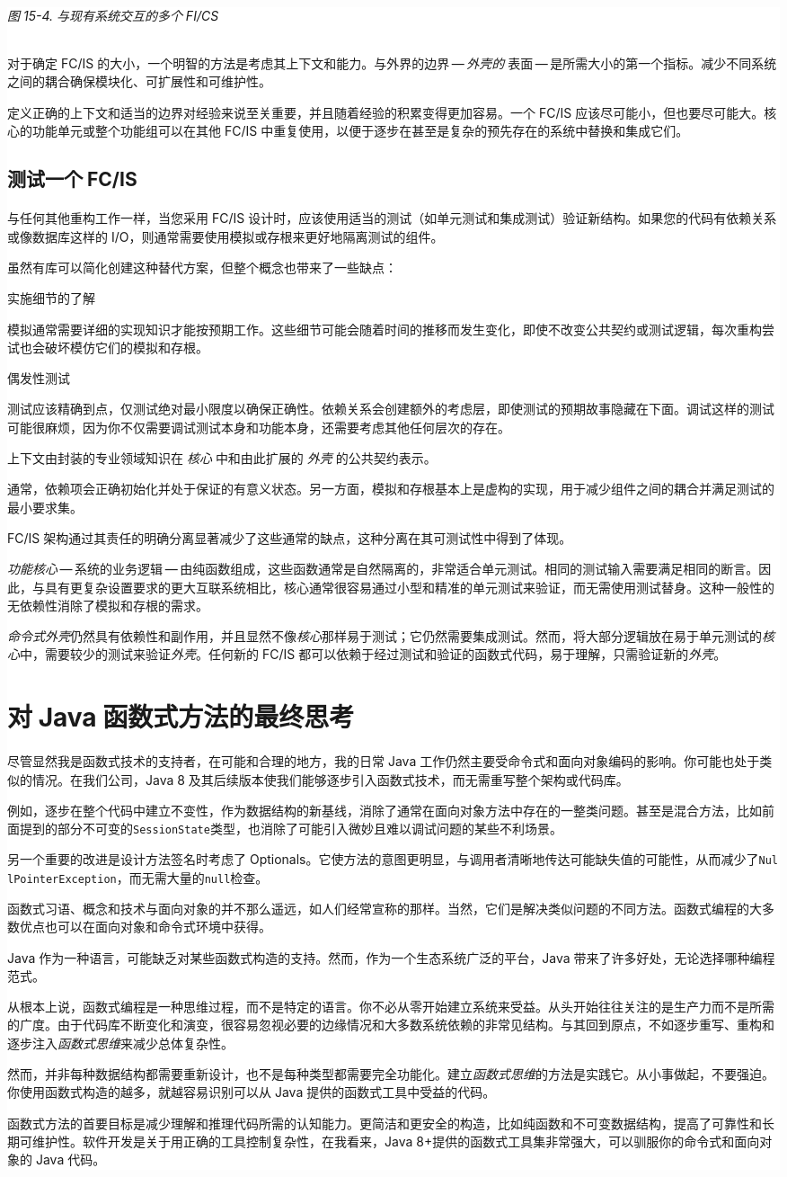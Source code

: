 ###### 图 15-4\. 与现有系统交互的多个 FI/CS

对于确定 FC/IS 的大小，一个明智的方法是考虑其上下文和能力。与外界的边界 — *外壳的* 表面 — 是所需大小的第一个指标。减少不同系统之间的耦合确保模块化、可扩展性和可维护性。

定义正确的上下文和适当的边界对经验来说至关重要，并且随着经验的积累变得更加容易。一个 FC/IS 应该尽可能小，但也要尽可能大。核心的功能单元或整个功能组可以在其他 FC/IS 中重复使用，以便于逐步在甚至是复杂的预先存在的系统中替换和集成它们。

## 测试一个 FC/IS

与任何其他重构工作一样，当您采用 FC/IS 设计时，应该使用适当的测试（如单元测试和集成测试）验证新结构。如果您的代码有依赖关系或像数据库这样的 I/O，则通常需要使用模拟或存根来更好地隔离测试的组件。

虽然有库可以简化创建这种替代方案，但整个概念也带来了一些缺点：

实施细节的了解

模拟通常需要详细的实现知识才能按预期工作。这些细节可能会随着时间的推移而发生变化，即使不改变公共契约或测试逻辑，每次重构尝试也会破坏模仿它们的模拟和存根。

偶发性测试

测试应该精确到点，仅测试绝对最小限度以确保正确性。依赖关系会创建额外的考虑层，即使测试的预期故事隐藏在下面。调试这样的测试可能很麻烦，因为你不仅需要调试测试本身和功能本身，还需要考虑其他任何层次的存在。

上下文由封装的专业领域知识在 *核心* 中和由此扩展的 *外壳* 的公共契约表示。

通常，依赖项会正确初始化并处于保证的有意义状态。另一方面，模拟和存根基本上是虚构的实现，用于减少组件之间的耦合并满足测试的最小要求集。

FC/IS 架构通过其责任的明确分离显著减少了这些通常的缺点，这种分离在其可测试性中得到了体现。

*功能核心* — 系统的业务逻辑 — 由纯函数组成，这些函数通常是自然隔离的，非常适合单元测试。相同的测试输入需要满足相同的断言。因此，与具有更复杂设置要求的更大互联系统相比，核心通常很容易通过小型和精准的单元测试来验证，而无需使用测试替身。这种一般性的无依赖性消除了模拟和存根的需求。

*命令式外壳*仍然具有依赖性和副作用，并且显然不像*核心*那样易于测试；它仍然需要集成测试。然而，将大部分逻辑放在易于单元测试的*核心*中，需要较少的测试来验证*外壳*。任何新的 FC/IS 都可以依赖于经过测试和验证的函数式代码，易于理解，只需验证新的*外壳*。

# 对 Java 函数式方法的最终思考

尽管显然我是函数式技术的支持者，在可能和合理的地方，我的日常 Java 工作仍然主要受命令式和面向对象编码的影响。你可能也处于类似的情况。在我们公司，Java 8 及其后续版本使我们能够逐步引入函数式技术，而无需重写整个架构或代码库。

例如，逐步在整个代码中建立不变性，作为数据结构的新基线，消除了通常在面向对象方法中存在的一整类问题。甚至是混合方法，比如前面提到的部分不可变的`SessionState`类型，也消除了可能引入微妙且难以调试问题的某些不利场景。

另一个重要的改进是设计方法签名时考虑了 Optionals。它使方法的意图更明显，与调用者清晰地传达可能缺失值的可能性，从而减少了`NullPointerException`，而无需大量的`null`检查。

函数式习语、概念和技术与面向对象的并不那么遥远，如人们经常宣称的那样。当然，它们是解决类似问题的不同方法。函数式编程的大多数优点也可以在面向对象和命令式环境中获得。

Java 作为一种语言，可能缺乏对某些函数式构造的支持。然而，作为一个生态系统广泛的平台，Java 带来了许多好处，无论选择哪种编程范式。

从根本上说，函数式编程是一种思维过程，而不是特定的语言。你不必从零开始建立系统来受益。从头开始往往关注的是生产力而不是所需的广度。由于代码库不断变化和演变，很容易忽视必要的边缘情况和大多数系统依赖的非常见结构。与其回到原点，不如逐步重写、重构和逐步注入*函数式思维*来减少总体复杂性。

然而，并非每种数据结构都需要重新设计，也不是每种类型都需要完全功能化。建立*函数式思维*的方法是实践它。从小事做起，不要强迫。你使用函数式构造的越多，就越容易识别可以从 Java 提供的函数式工具中受益的代码。

函数式方法的首要目标是减少理解和推理代码所需的认知能力。更简洁和更安全的构造，比如纯函数和不可变数据结构，提高了可靠性和长期可维护性。软件开发是关于用正确的工具控制复杂性，在我看来，Java 8+提供的函数式工具集非常强大，可以驯服你的命令式和面向对象的 Java 代码。
